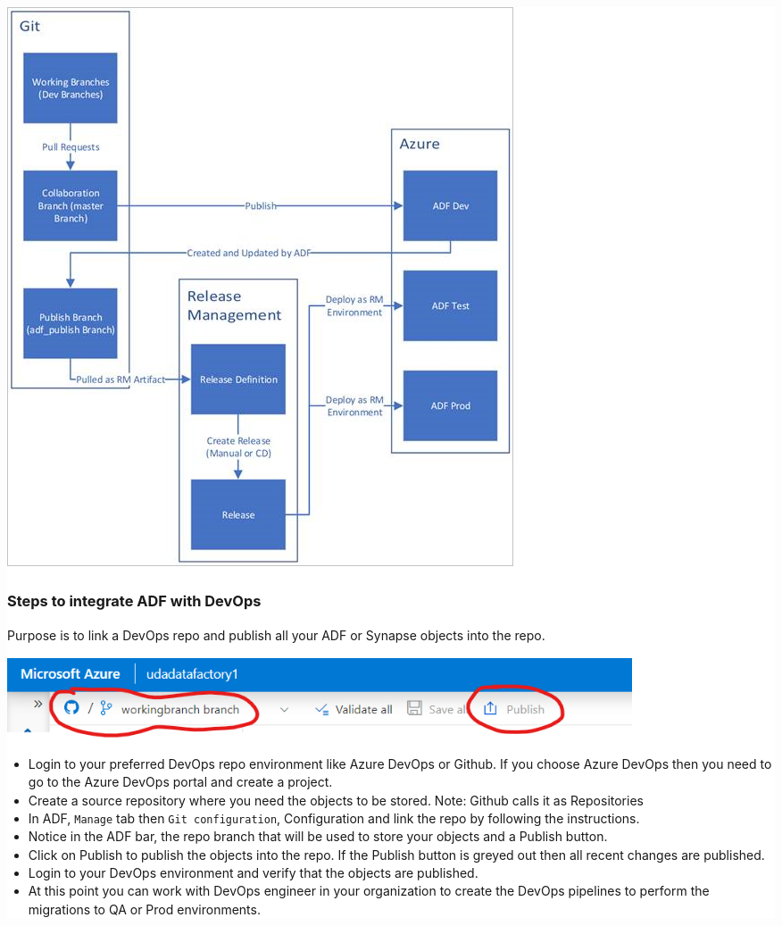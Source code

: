 <img src="./0-images/chap5/ci-cd.png" alt="ci-cd.png" width=567 />

### Steps to integrate ADF with DevOps

Purpose is to link a DevOps repo and publish all your ADF or Synapse objects into the repo.

<img src="./0-images/chap5/automated_pipeline.png" alt="ci-cd.png" width=700 />

- Login to your preferred DevOps repo environment like Azure DevOps or Github. If you choose Azure DevOps then you need
to go to the Azure DevOps portal and create a project.
- Create a source repository where you need the objects to be stored. Note: Github calls it as Repositories
- In ADF, `Manage` tab then `Git configuration`, Configuration and link the repo by following the instructions.
- Notice in the ADF bar, the repo branch that will be used to store your objects and a Publish button.
- Click on Publish to publish the objects into the repo. If the Publish button is greyed out then all recent changes are 
published.
- Login to your DevOps environment and verify that the objects are published.
- At this point you can work with DevOps engineer in your organization to create the DevOps pipelines to perform the 
migrations to QA or Prod environments.
